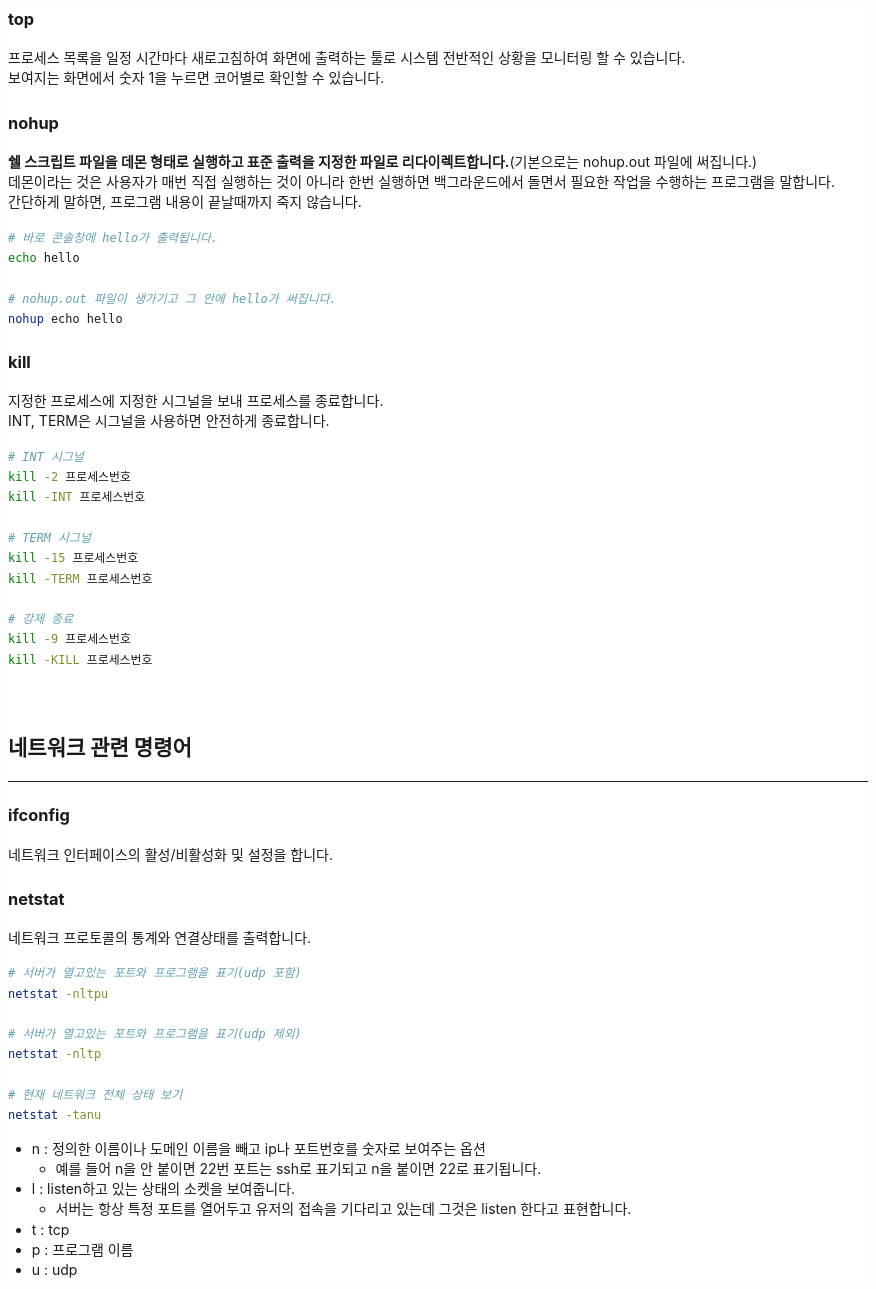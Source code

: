 ### top
프로세스 목록을 일정 시간마다 새로고침하여 화면에 출력하는 툴로 시스템 전반적인 상황을 모니터링 할 수 있습니다.  
보여지는 화면에서 숫자 1을 누르면 코어별로 확인할 수 있습니다.  

### nohup
__쉘 스크립트 파일을 데몬 형태로 실행하고 표준 출력을 지정한 파일로 리다이렉트합니다.__(기본으로는 nohup.out 파일에 써집니다.)  
데몬이라는 것은 사용자가 매번 직접 실행하는 것이 아니라 한번 실행하면 백그라운드에서 돌면서 필요한 작업을 수행하는 프로그램을 말합니다.  
간단하게 말하면, 프로그램 내용이 끝날때까지 죽지 않습니다.  
```sh
# 바로 콘솔창에 hello가 출력됩니다.
echo hello

# nohup.out 파일이 생가기고 그 안에 hello가 써집니다.
nohup echo hello
```

### kill
지정한 프로세스에 지정한 시그널을 보내 프로세스를 종료합니다.  
INT, TERM은 시그널을 사용하면 안전하게 종료합니다.  
```sh
# INT 시그널
kill -2 프로세스번호
kill -INT 프로세스번호

# TERM 시그널
kill -15 프로세스번호
kill -TERM 프로세스번호

# 강제 종료
kill -9 프로세스번호
kill -KILL 프로세스번호
```
<br>

## 네트워크 관련 명령어
---
### ifconfig
네트워크 인터페이스의 활성/비활성화 및 설정을 합니다.  

### netstat
네트워크 프로토콜의 통계와 연결상태를 출력합니다.  
```sh
# 서버가 열고있는 포트와 프로그램을 표기(udp 포함)
netstat -nltpu

# 서버가 열고있는 포트와 프로그램을 표기(udp 제외)
netstat -nltp

# 현재 네트워크 전체 상태 보기
netstat -tanu
```
+ n : 정의한 이름이나 도메인 이름을 빼고 ip나 포트번호를 숫자로 보여주는 옵션
  - 예를 들어 n을 안 붙이면 22번 포트는 ssh로 표기되고 n을 붙이면 22로 표기됩니다.
+ l : listen하고 있는 상태의 소켓을 보여줍니다.
  - 서버는 항상 특정 포트를 열어두고 유저의 접속을 기다리고 있는데 그것은 listen 한다고 표현합니다.
+ t : tcp
+ p : 프로그램 이름
+ u : udp
